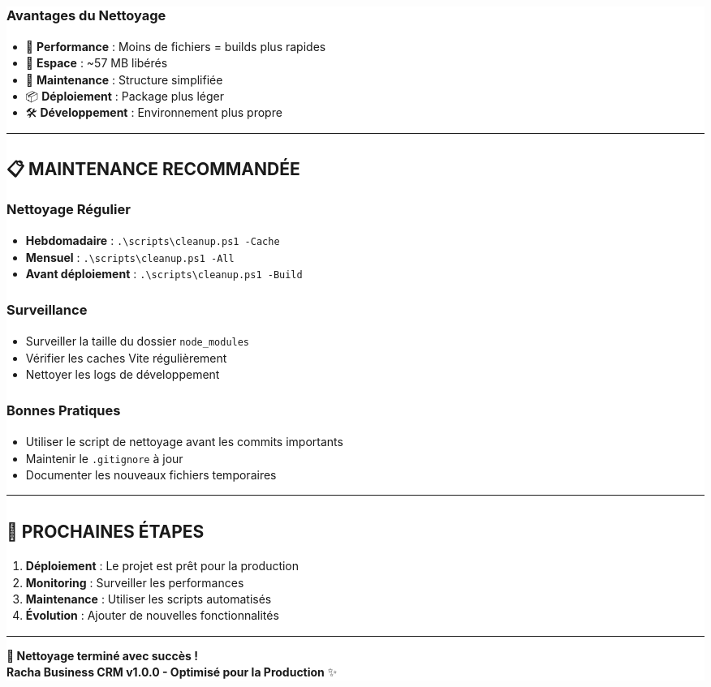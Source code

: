 ### **Avantages du Nettoyage**
- 🚀 **Performance** : Moins de fichiers = builds plus rapides
- 💾 **Espace** : ~57 MB libérés
- 🔧 **Maintenance** : Structure simplifiée
- 📦 **Déploiement** : Package plus léger
- 🛠️ **Développement** : Environnement plus propre

---

## 📋 **MAINTENANCE RECOMMANDÉE**

### **Nettoyage Régulier**
- **Hebdomadaire** : `.\scripts\cleanup.ps1 -Cache`
- **Mensuel** : `.\scripts\cleanup.ps1 -All`
- **Avant déploiement** : `.\scripts\cleanup.ps1 -Build`

### **Surveillance**
- Surveiller la taille du dossier `node_modules`
- Vérifier les caches Vite régulièrement
- Nettoyer les logs de développement

### **Bonnes Pratiques**
- Utiliser le script de nettoyage avant les commits importants
- Maintenir le `.gitignore` à jour
- Documenter les nouveaux fichiers temporaires

---

## 🎯 **PROCHAINES ÉTAPES**

1. **Déploiement** : Le projet est prêt pour la production
2. **Monitoring** : Surveiller les performances
3. **Maintenance** : Utiliser les scripts automatisés
4. **Évolution** : Ajouter de nouvelles fonctionnalités

---

**🧹 Nettoyage terminé avec succès !**  
**Racha Business CRM v1.0.0 - Optimisé pour la Production** ✨
